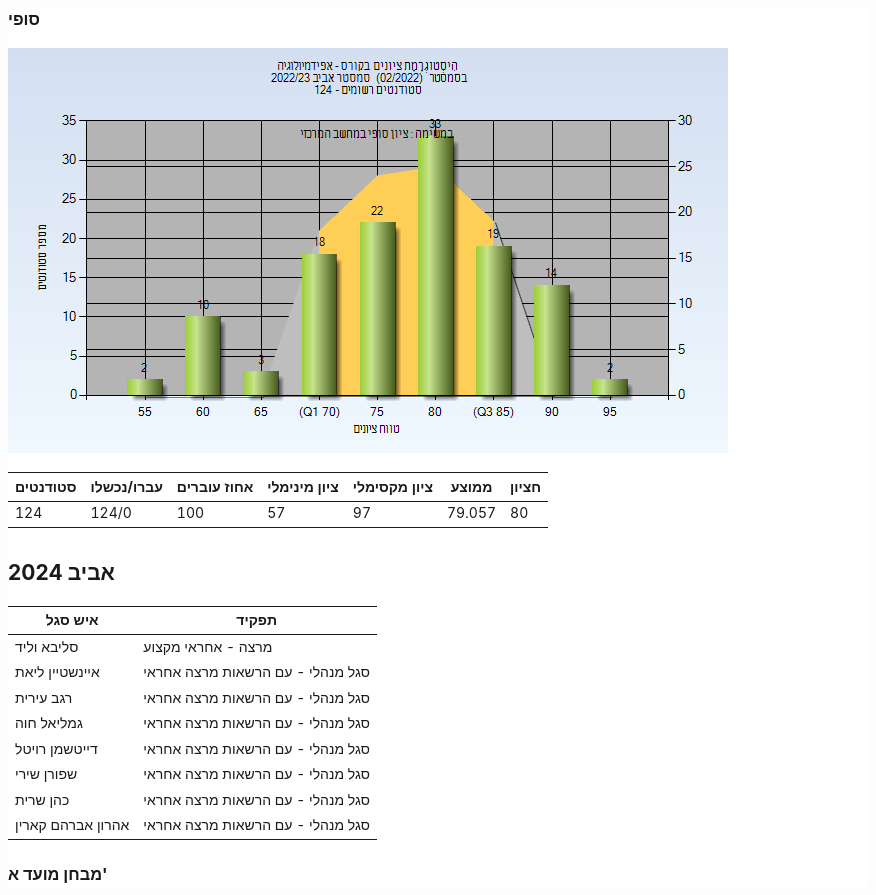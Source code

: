 <h3 id="202202-Finals">סופי</h3>

![202202 Finals](202202/Finals.png)

| סטודנטים | עברו/נכשלו | אחוז עוברים | ציון מינימלי | ציון מקסימלי | ממוצע | חציון |
| ---- | ---- | ---- | ---- | ---- | ---- | ---- |
| 124 | 124/0 | 100 | 57 | 97 | 79.057 | 80 |

<h2 id="202302">אביב 2024</h2>

| איש סגל | תפקיד |
| ---- | ---- |
| סליבא וליד | מרצה - אחראי מקצוע |
| איינשטיין ליאת | סגל מנהלי - עם הרשאות מרצה אחראי |
| רגב עירית | סגל מנהלי - עם הרשאות מרצה אחראי |
| גמליאל חוה | סגל מנהלי - עם הרשאות מרצה אחראי |
| דייטשמן רויטל | סגל מנהלי - עם הרשאות מרצה אחראי |
| שפורן שירי | סגל מנהלי - עם הרשאות מרצה אחראי |
| כהן שרית | סגל מנהלי - עם הרשאות מרצה אחראי |
| אהרון אברהם קארין | סגל מנהלי - עם הרשאות מרצה אחראי |

<h3 id="202302-Exam_A">מבחן מועד א'</h3>
